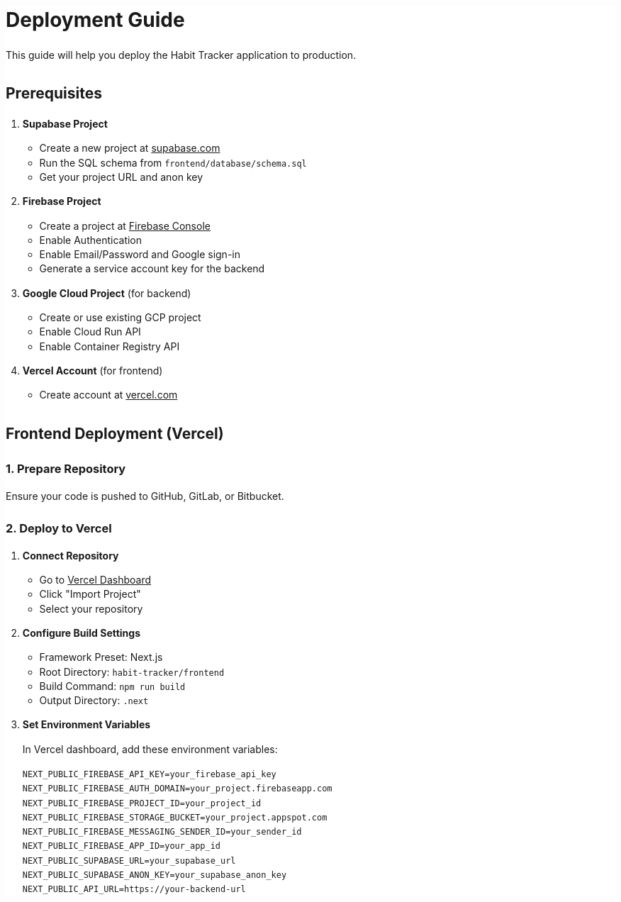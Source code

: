 

# Deployment Guide

This guide will help you deploy the Habit Tracker application to production.

## Prerequisites

1. **Supabase Project**

   - Create a new project at [supabase.com](https://supabase.com)
   - Run the SQL schema from `frontend/database/schema.sql`
   - Get your project URL and anon key

2. **Firebase Project**

   - Create a project at [Firebase Console](https://console.firebase.google.com)
   - Enable Authentication
   - Enable Email/Password and Google sign-in
   - Generate a service account key for the backend

3. **Google Cloud Project** (for backend)

   - Create or use existing GCP project
   - Enable Cloud Run API
   - Enable Container Registry API

4. **Vercel Account** (for frontend)
   - Create account at [vercel.com](https://vercel.com)

## Frontend Deployment (Vercel)

### 1. Prepare Repository

Ensure your code is pushed to GitHub, GitLab, or Bitbucket.

### 2. Deploy to Vercel

1. **Connect Repository**

   - Go to [Vercel Dashboard](https://vercel.com/dashboard)
   - Click "Import Project"
   - Select your repository

2. **Configure Build Settings**

   - Framework Preset: Next.js
   - Root Directory: `habit-tracker/frontend`
   - Build Command: `npm run build`
   - Output Directory: `.next`

3. **Set Environment Variables**

   In Vercel dashboard, add these environment variables:

   ```
   NEXT_PUBLIC_FIREBASE_API_KEY=your_firebase_api_key
   NEXT_PUBLIC_FIREBASE_AUTH_DOMAIN=your_project.firebaseapp.com
   NEXT_PUBLIC_FIREBASE_PROJECT_ID=your_project_id
   NEXT_PUBLIC_FIREBASE_STORAGE_BUCKET=your_project.appspot.com
   NEXT_PUBLIC_FIREBASE_MESSAGING_SENDER_ID=your_sender_id
   NEXT_PUBLIC_FIREBASE_APP_ID=your_app_id
   NEXT_PUBLIC_SUPABASE_URL=your_supabase_url
   NEXT_PUBLIC_SUPABASE_ANON_KEY=your_supabase_anon_key
   NEXT_PUBLIC_API_URL=https://your-backend-url
   ```
